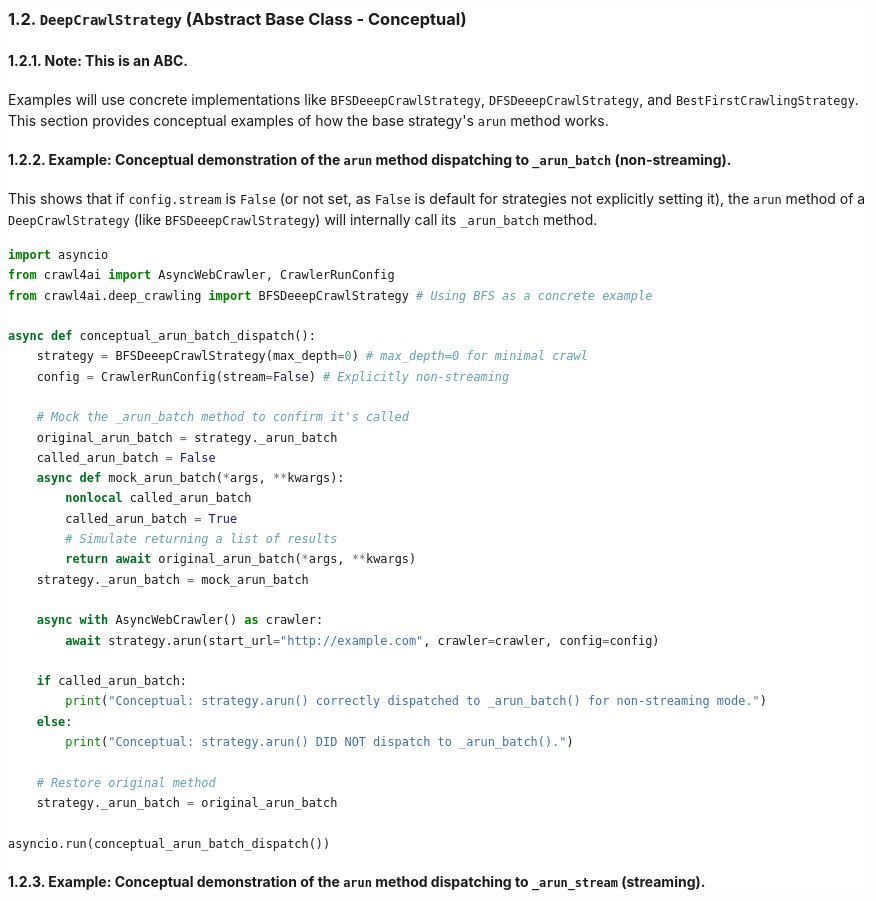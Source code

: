 ### 1.2. `DeepCrawlStrategy` (Abstract Base Class - Conceptual)

#### 1.2.1. Note: This is an ABC.
Examples will use concrete implementations like `BFSDeeepCrawlStrategy`, `DFSDeeepCrawlStrategy`, and `BestFirstCrawlingStrategy`. This section provides conceptual examples of how the base strategy's `arun` method works.

#### 1.2.2. Example: Conceptual demonstration of the `arun` method dispatching to `_arun_batch` (non-streaming).

This shows that if `config.stream` is `False` (or not set, as `False` is default for strategies not explicitly setting it), the `arun` method of a `DeepCrawlStrategy` (like `BFSDeeepCrawlStrategy`) will internally call its `_arun_batch` method.

```python
import asyncio
from crawl4ai import AsyncWebCrawler, CrawlerRunConfig
from crawl4ai.deep_crawling import BFSDeeepCrawlStrategy # Using BFS as a concrete example

async def conceptual_arun_batch_dispatch():
    strategy = BFSDeeepCrawlStrategy(max_depth=0) # max_depth=0 for minimal crawl
    config = CrawlerRunConfig(stream=False) # Explicitly non-streaming

    # Mock the _arun_batch method to confirm it's called
    original_arun_batch = strategy._arun_batch
    called_arun_batch = False
    async def mock_arun_batch(*args, **kwargs):
        nonlocal called_arun_batch
        called_arun_batch = True
        # Simulate returning a list of results
        return await original_arun_batch(*args, **kwargs) 
    strategy._arun_batch = mock_arun_batch

    async with AsyncWebCrawler() as crawler:
        await strategy.arun(start_url="http://example.com", crawler=crawler, config=config)

    if called_arun_batch:
        print("Conceptual: strategy.arun() correctly dispatched to _arun_batch() for non-streaming mode.")
    else:
        print("Conceptual: strategy.arun() DID NOT dispatch to _arun_batch().")
    
    # Restore original method
    strategy._arun_batch = original_arun_batch

asyncio.run(conceptual_arun_batch_dispatch())
```

#### 1.2.3. Example: Conceptual demonstration of the `arun` method dispatching to `_arun_stream` (streaming).
